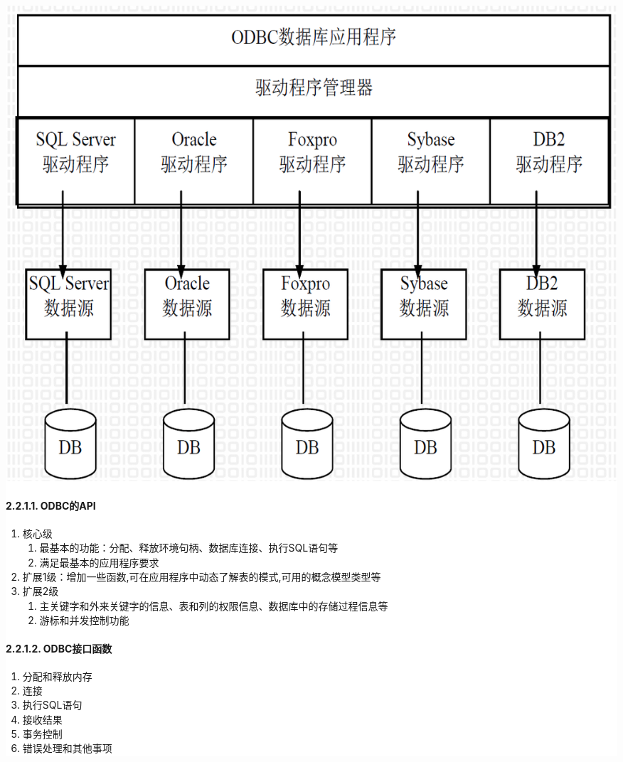 ![](img/integration/7.png)

#### 2.2.1.1. ODBC的API
1. 核心级
   1. 最基本的功能：分配、释放环境句柄、数据库连接、执行SQL语句等
   2. 满足最基本的应用程序要求
2. 扩展1级：增加一些函数,可在应用程序中动态了解表的模式,可用的概念模型类型等
3. 扩展2级
   1. 主关键字和外来关键字的信息、表和列的权限信息、数据库中的存储过程信息等
   2. 游标和并发控制功能

#### 2.2.1.2. ODBC接口函数
1. 分配和释放内存
2. 连接
3. 执行SQL语句
4. 接收结果
5. 事务控制
6. 错误处理和其他事项
